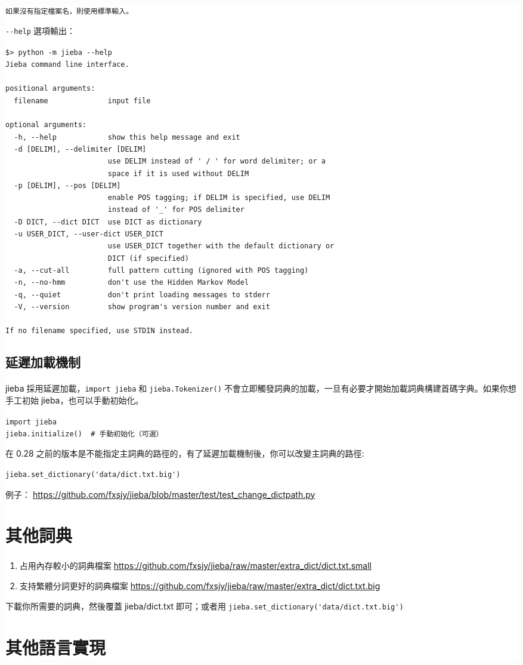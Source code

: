 
    如果沒有指定檔案名，則使用標準輸入。

`--help` 選項輸出：

    $> python -m jieba --help
    Jieba command line interface.

    positional arguments:
      filename              input file

    optional arguments:
      -h, --help            show this help message and exit
      -d [DELIM], --delimiter [DELIM]
                            use DELIM instead of ' / ' for word delimiter; or a
                            space if it is used without DELIM
      -p [DELIM], --pos [DELIM]
                            enable POS tagging; if DELIM is specified, use DELIM
                            instead of '_' for POS delimiter
      -D DICT, --dict DICT  use DICT as dictionary
      -u USER_DICT, --user-dict USER_DICT
                            use USER_DICT together with the default dictionary or
                            DICT (if specified)
      -a, --cut-all         full pattern cutting (ignored with POS tagging)
      -n, --no-hmm          don't use the Hidden Markov Model
      -q, --quiet           don't print loading messages to stderr
      -V, --version         show program's version number and exit

    If no filename specified, use STDIN instead.

延遲加載機制
------------

jieba 採用延遲加載，`import jieba` 和 `jieba.Tokenizer()` 不會立即觸發詞典的加載，一旦有必要才開始加載詞典構建首碼字典。如果你想手工初始 jieba，也可以手動初始化。

    import jieba
    jieba.initialize()  # 手動初始化（可選）


在 0.28 之前的版本是不能指定主詞典的路徑的，有了延遲加載機制後，你可以改變主詞典的路徑:

    jieba.set_dictionary('data/dict.txt.big')

例子： https://github.com/fxsjy/jieba/blob/master/test/test_change_dictpath.py

其他詞典
========
1. 占用內存較小的詞典檔案
https://github.com/fxsjy/jieba/raw/master/extra_dict/dict.txt.small

2. 支持繁體分詞更好的詞典檔案
https://github.com/fxsjy/jieba/raw/master/extra_dict/dict.txt.big

下載你所需要的詞典，然後覆蓋 jieba/dict.txt 即可；或者用 `jieba.set_dictionary('data/dict.txt.big')`

其他語言實現
==========
